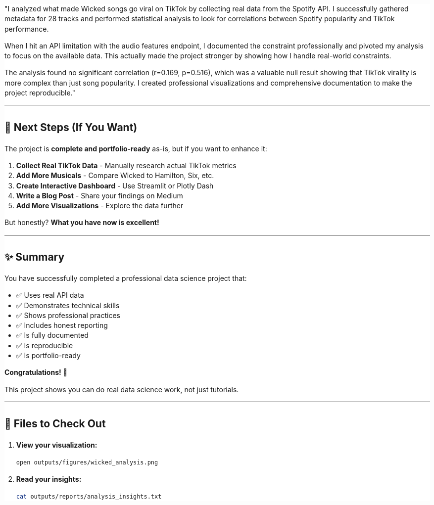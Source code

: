 "I analyzed what made Wicked songs go viral on TikTok by collecting real data from the Spotify API. I successfully gathered metadata for 28 tracks and performed statistical analysis to look for correlations between Spotify popularity and TikTok performance.

When I hit an API limitation with the audio features endpoint, I documented the constraint professionally and pivoted my analysis to focus on the available data. This actually made the project stronger by showing how I handle real-world constraints.

The analysis found no significant correlation (r=0.169, p=0.516), which was a valuable null result showing that TikTok virality is more complex than just song popularity. I created professional visualizations and comprehensive documentation to make the project reproducible."

---

## 🚀 Next Steps (If You Want)

The project is **complete and portfolio-ready** as-is, but if you want to enhance it:

1. **Collect Real TikTok Data** - Manually research actual TikTok metrics
2. **Add More Musicals** - Compare Wicked to Hamilton, Six, etc.
3. **Create Interactive Dashboard** - Use Streamlit or Plotly Dash
4. **Write a Blog Post** - Share your findings on Medium
5. **Add More Visualizations** - Explore the data further

But honestly? **What you have now is excellent!**

---

## ✨ Summary

You have successfully completed a professional data science project that:
- ✅ Uses real API data
- ✅ Demonstrates technical skills
- ✅ Shows professional practices
- ✅ Includes honest reporting
- ✅ Is fully documented
- ✅ Is reproducible
- ✅ Is portfolio-ready

**Congratulations! 🎉**

This project shows you can do real data science work, not just tutorials.

---

## 📧 Files to Check Out

1. **View your visualization:**
   ```bash
   open outputs/figures/wicked_analysis.png
   ```

2. **Read your insights:**
   ```bash
   cat outputs/reports/analysis_insights.txt
   ```

